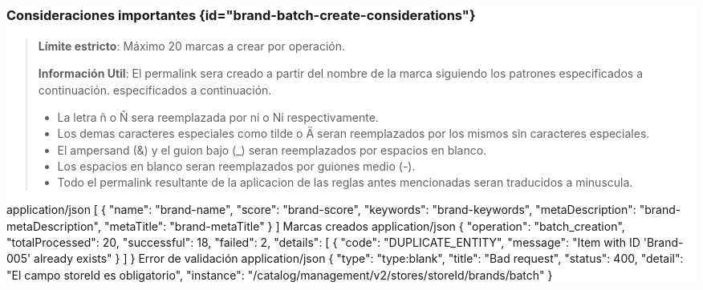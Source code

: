### Consideraciones importantes {id="brand-batch-create-considerations"}

> **Límite estricto**: Máximo 20 marcas a crear por operación.
>
> **Información Util**: El permalink sera creado a partir del nombre de la marca siguiendo los patrones especificados a continuación.
> especificados a continuación.
> 
> - La letra ñ o Ñ sera reemplazada por ni o Ni respectivamente.
> - Los demas caracteres especiales como tilde o Ä seran reemplazados por los mismos sin caracteres especiales.
> - El ampersand (&) y el guion bajo (_) seran reemplazados por espacios en blanco.
> - Los espacios en blanco seran reemplazados por guiones medio (-).
> - Todo el permalink resultante de la aplicacion de las reglas antes mencionadas seran traducidos a minuscula.
> 
<api-endpoint openapi-path="brands-management-v2.yaml" endpoint="/catalog/management/v2/stores/{storeId}/brands/batch" method="POST">
    <request>
        <content-type>application/json</content-type>
        <sample lang="json">
            [
              {
                  "name": "brand-name",
                  "score": "brand-score",
                  "keywords": "brand-keywords",
                  "metaDescription": "brand-metaDescription",
                  "metaTitle": "brand-metaTitle"
              }
            ]
        </sample>
    </request>
    <response type="201">
        <description>Marcas creados</description>
        <content-type>application/json</content-type>
        <sample lang="json">
            {
              "operation": "batch_creation",
              "totalProcessed": 20,
              "successful": 18,
              "failed": 2,
              "details": [
                {
                  "code": "DUPLICATE_ENTITY",
                  "message": "Item with ID 'Brand-005' already exists"
                }
              ]
            }
        </sample>
    </response>
    <response type="400">
        <description>Error de validación</description>
        <content-type>application/json</content-type>
        <sample lang="json">
            {
                "type": "type:blank",
                "title": "Bad request",
                "status": 400,
                "detail": "El campo storeId es obligatorio",
                 "instance": "/catalog/management/v2/stores/storeId/brands/batch"
            }
        </sample>